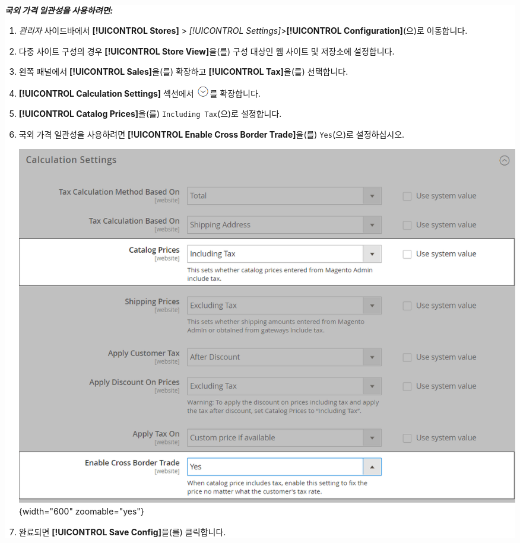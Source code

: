 **_국외 가격 일관성을 사용하려면:_**

1. _관리자_ 사이드바에서 **[!UICONTROL Stores]** > _[!UICONTROL Settings]_>**[!UICONTROL Configuration]**(으)로 이동합니다.

1. 다중 사이트 구성의 경우 **[!UICONTROL Store View]**&#x200B;을(를) 구성 대상인 웹 사이트 및 저장소에 설정합니다.

1. 왼쪽 패널에서 **[!UICONTROL Sales]**&#x200B;을(를) 확장하고 **[!UICONTROL Tax]**&#x200B;을(를) 선택합니다.

1. **[!UICONTROL Calculation Settings]** 섹션에서 ![확장 선택기](../assets/icon-display-expand.png)를 확장합니다.

1. **[!UICONTROL Catalog Prices]**&#x200B;을(를) `Including Tax`(으)로 설정합니다.

1. 국외 가격 일관성을 사용하려면 **[!UICONTROL Enable Cross Border Trade]**&#x200B;을(를) `Yes`(으)로 설정하십시오.

   ![교차 거래 설정 사용](./assets/cross-border-calculations-settings.png){width="600" zoomable="yes"}

1. 완료되면 **[!UICONTROL Save Config]**&#x200B;을(를) 클릭합니다.
